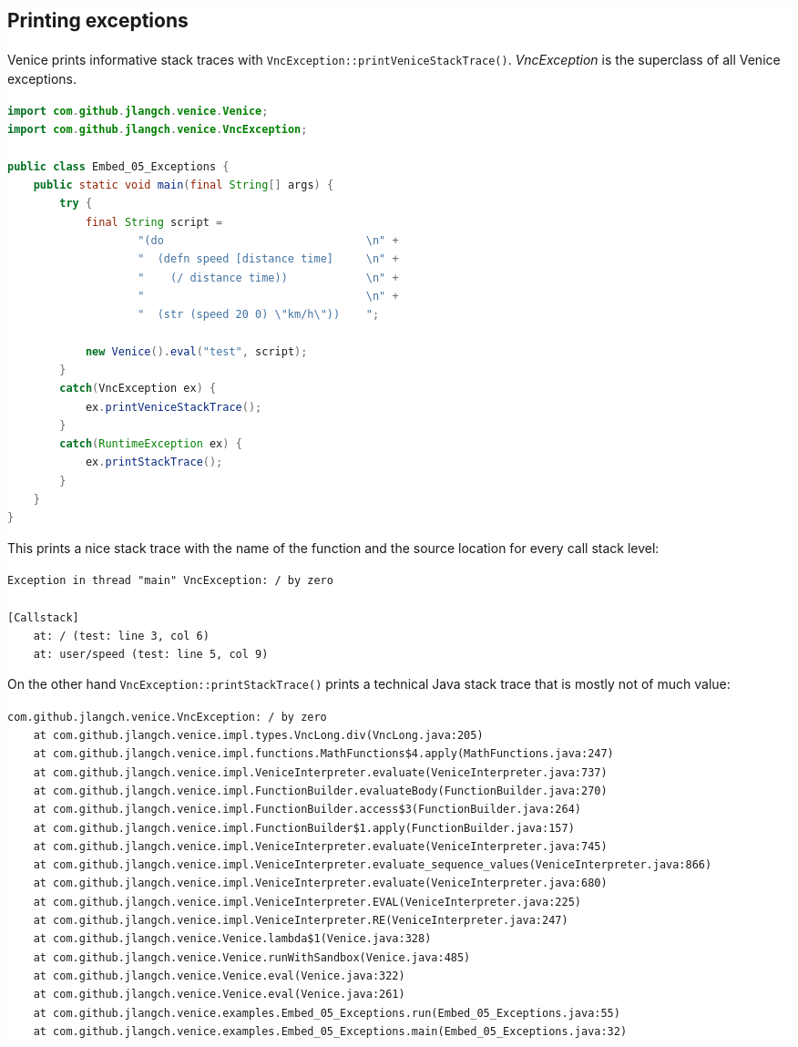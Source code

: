 
## Printing exceptions

Venice prints informative stack traces with `VncException::printVeniceStackTrace()`. 
_VncException_ is the superclass of all Venice exceptions.


```java
import com.github.jlangch.venice.Venice;
import com.github.jlangch.venice.VncException;

public class Embed_05_Exceptions {
    public static void main(final String[] args) {
        try {
            final String script =
                    "(do                               \n" +
                    "  (defn speed [distance time]     \n" +
                    "    (/ distance time))            \n" +
                    "                                  \n" +
                    "  (str (speed 20 0) \"km/h\"))    ";

            new Venice().eval("test", script);
        }
        catch(VncException ex) {
            ex.printVeniceStackTrace();
        }
        catch(RuntimeException ex) {
            ex.printStackTrace();
        }
    }
}
```

This prints a nice stack trace with the name of the function 
and the source location for every call stack level:

```text
Exception in thread "main" VncException: / by zero

[Callstack]
    at: / (test: line 3, col 6)
    at: user/speed (test: line 5, col 9)
```

On the other hand `VncException::printStackTrace()` prints a technical Java 
stack trace that is mostly not of much value:

```text
com.github.jlangch.venice.VncException: / by zero
    at com.github.jlangch.venice.impl.types.VncLong.div(VncLong.java:205)
    at com.github.jlangch.venice.impl.functions.MathFunctions$4.apply(MathFunctions.java:247)
    at com.github.jlangch.venice.impl.VeniceInterpreter.evaluate(VeniceInterpreter.java:737)
    at com.github.jlangch.venice.impl.FunctionBuilder.evaluateBody(FunctionBuilder.java:270)
    at com.github.jlangch.venice.impl.FunctionBuilder.access$3(FunctionBuilder.java:264)
    at com.github.jlangch.venice.impl.FunctionBuilder$1.apply(FunctionBuilder.java:157)
    at com.github.jlangch.venice.impl.VeniceInterpreter.evaluate(VeniceInterpreter.java:745)
    at com.github.jlangch.venice.impl.VeniceInterpreter.evaluate_sequence_values(VeniceInterpreter.java:866)
    at com.github.jlangch.venice.impl.VeniceInterpreter.evaluate(VeniceInterpreter.java:680)
    at com.github.jlangch.venice.impl.VeniceInterpreter.EVAL(VeniceInterpreter.java:225)
    at com.github.jlangch.venice.impl.VeniceInterpreter.RE(VeniceInterpreter.java:247)
    at com.github.jlangch.venice.Venice.lambda$1(Venice.java:328)
    at com.github.jlangch.venice.Venice.runWithSandbox(Venice.java:485)
    at com.github.jlangch.venice.Venice.eval(Venice.java:322)
    at com.github.jlangch.venice.Venice.eval(Venice.java:261)
    at com.github.jlangch.venice.examples.Embed_05_Exceptions.run(Embed_05_Exceptions.java:55)
    at com.github.jlangch.venice.examples.Embed_05_Exceptions.main(Embed_05_Exceptions.java:32)
```